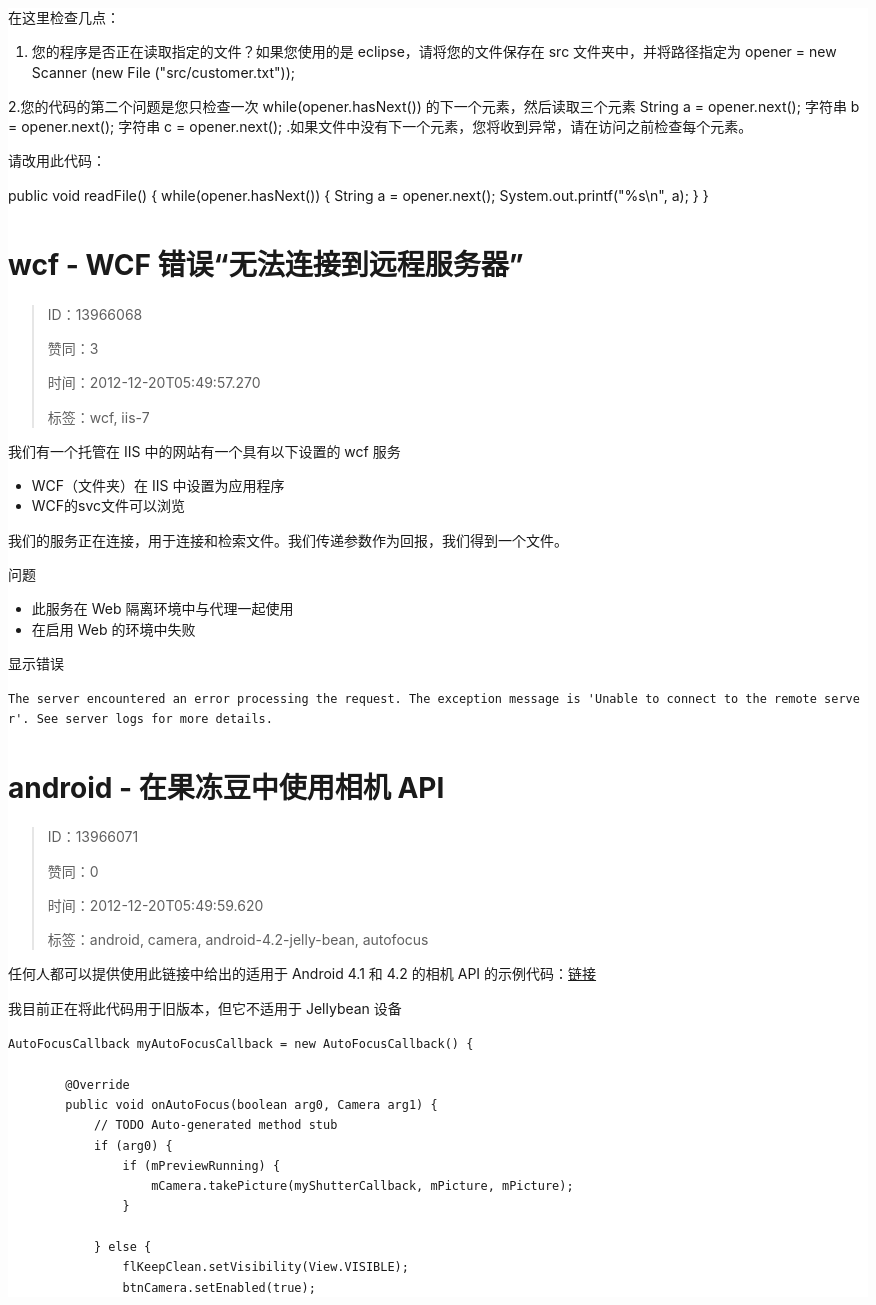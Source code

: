 在这里检查几点：

1.  您的程序是否正在读取指定的文件？如果您使用的是 eclipse，请将您的文件保存在 src 文件夹中，并将路径指定为 opener = new Scanner (new File ("src/customer.txt"));

2.您的代码的第二个问题是您只检查一次 while(opener.hasNext()) 的下一个元素，然后读取三个元素 String a = opener.next(); 字符串 b = opener.next(); 字符串 c = opener.next(); .如果文件中没有下一个元素，您将收到异常，请在访问之前检查每个元素。

请改用此代码：

public void readFile() { while(opener.hasNext()) { String a = opener.next(); System.out.printf("%s\n", a); } }

# wcf - WCF 错误“无法连接到远程服务器”

> ID：13966068
> 
> 赞同：3
> 
> 时间：2012-12-20T05:49:57.270
> 
> 标签：wcf, iis-7

我们有一个托管在 IIS 中的网站有一个具有以下设置的 wcf 服务

*   WCF（文件夹）在 IIS 中设置为应用程序
*   WCF的svc文件可以浏览

我们的服务正在连接，用于连接和检索文件。我们传递参数作为回报，我们得到一个文件。

问题

*   此服务在 Web 隔离环境中与代理一起使用
*   在启用 Web 的环境中失败

显示错误

`The server encountered an error processing the request. The exception message is 'Unable to connect to the remote server'. See server logs for more details.`

# android - 在果冻豆中使用相机 API

> ID：13966071
> 
> 赞同：0
> 
> 时间：2012-12-20T05:49:59.620
> 
> 标签：android, camera, android-4.2-jelly-bean, autofocus

任何人都可以提供使用此链接中给出的适用于 Android 4.1 和 4.2 的相机 API 的示例代码：[链接](http://developer.android.com/reference/android/hardware/Camera.AutoFocusMoveCallback.html)

我目前正在将此代码用于旧版本，但它不适用于 Jellybean 设备

```
AutoFocusCallback myAutoFocusCallback = new AutoFocusCallback() {

        @Override
        public void onAutoFocus(boolean arg0, Camera arg1) {
            // TODO Auto-generated method stub
            if (arg0) {
                if (mPreviewRunning) {
                    mCamera.takePicture(myShutterCallback, mPicture, mPicture);
                }

            } else {
                flKeepClean.setVisibility(View.VISIBLE);
                btnCamera.setEnabled(true);
```